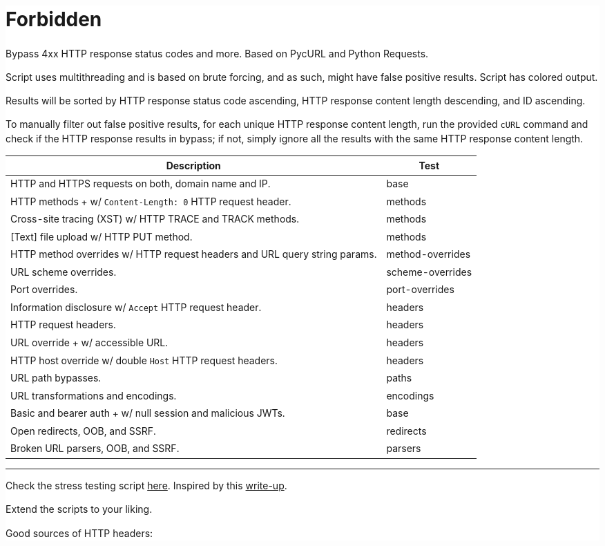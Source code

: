 # Forbidden

Bypass 4xx HTTP response status codes and more. Based on PycURL and Python Requests.

Script uses multithreading and is based on brute forcing, and as such, might have false positive results. Script has colored output.

Results will be sorted by HTTP response status code ascending, HTTP response content length descending, and ID ascending.

To manually filter out false positive results, for each unique HTTP response content length, run the provided `cURL` command and check if the HTTP response results in bypass; if not, simply ignore all the results with the same HTTP response content length.

| Description | Test |
| --- | --- |
| HTTP and HTTPS requests on both, domain name and IP. | base |
| HTTP methods + w/ `Content-Length: 0` HTTP request header. | methods |
| Cross-site tracing (XST) w/ HTTP TRACE and TRACK methods. | methods |
| \[Text\] file upload w/ HTTP PUT method. | methods |
| HTTP method overrides w/ HTTP request headers and URL query string params. | method-overrides |
| URL scheme overrides. | scheme-overrides |
| Port overrides. | port-overrides |
| Information disclosure w/ `Accept` HTTP request header. | headers |
| HTTP request headers. | headers |
| URL override + w/ accessible URL. | headers |
| HTTP host override w/ double `Host` HTTP request headers. | headers |
| URL path bypasses. | paths |
| URL transformations and encodings. | encodings |
| Basic and bearer auth + w/ null session and malicious JWTs. | base |
| Open redirects, OOB, and SSRF. | redirects |
| Broken URL parsers, OOB, and SSRF. | parsers |

---

Check the stress testing script [here](https://github.com/ivan-sincek/forbidden/blob/main/src/stresser/stresser.py). Inspired by this [write-up](https://amineaboud.medium.com/story-of-a-weird-vulnerability-i-found-on-facebook-fc0875eb5125).

Extend the scripts to your liking.

Good sources of HTTP headers:
